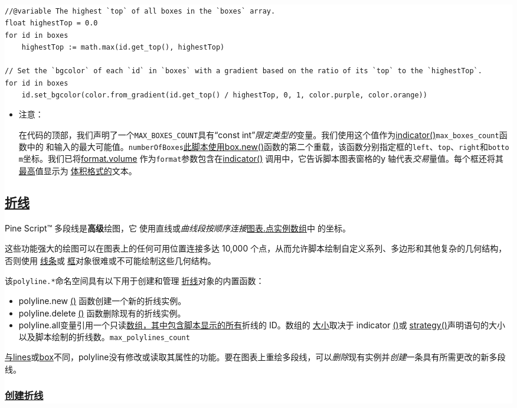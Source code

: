 ```
//@variable The highest `top` of all boxes in the `boxes` array.
float highestTop = 0.0
for id in boxes
    highestTop := math.max(id.get_top(), highestTop)

// Set the `bgcolor` of each `id` in `boxes` with a gradient based on the ratio of its `top` to the `highestTop`.
for id in boxes
    id.set_bgcolor(color.from_gradient(id.get_top() / highestTop, 0, 1, color.purple, color.orange))
```

- 注意：

  在代码的顶部，我们声明了一个`MAX_BOXES_COUNT`具有“const int”*限定类型的*变量。我们使用这个值作为[indicator()](https://www.tradingview.com/pine-script-reference/v5/#fun_indicator)`max_boxes_count`函数中的 和输入的最大可能值。`numberOfBoxes`[此脚本使用box.new()](https://www.tradingview.com/pine-script-reference/v5/#fun_box.new)函数的第二个重载，该函数分别指定框的`left`、`top`、`right`和`bottom`坐标。我们已将[format.volume](https://www.tradingview.com/pine-script-reference/v5/#var_format.volume) 作为`format`参数包含在[indicator()](https://www.tradingview.com/pine-script-reference/v5/#fun_indicator) 调用中，它告诉脚本图表窗格的y 轴代表*交易*量值。每个框还将其 [最高](https://www.tradingview.com/pine-script-reference/v5/#fun_box.get_top)值显示为 [体积格式的](https://www.tradingview.com/pine-script-reference/v5/#var_format.volume)文本。



## [折线](https://www.tradingview.com/pine-script-docs/en/v5/concepts/Lines_and_boxes.html#id16)

Pine Script™ 多段线是**高级**绘图，它 使用直线或*曲线段按顺序连接*[图表.点实例](https://www.tradingview.com/pine-script-reference/v5/#type_chart.point)[数组](https://www.tradingview.com/pine-script-reference/v5/#type_array)中 的坐标。

这些功能强大的绘图可以在图表上的任何可用位置连接多达 10,000 个点，从而允许脚本绘制自定义系列、多边形和其他复杂的几何结构，否则使用 [线条](https://www.tradingview.com/pine-script-reference/v5/#type_line)或 [框](https://www.tradingview.com/pine-script-reference/v5/#type_box)对象很难或不可能绘制这些几何结构。

该`polyline.*`命名空间具有以下用于创建和管理 [折线](https://www.tradingview.com/pine-script-reference/v5/#type_polyline)对象的内置函数：

- polyline.new [()](https://www.tradingview.com/pine-script-reference/v5/#fun_polyline.new) 函数创建一个新的折线实例。
- polyline.delete [()](https://www.tradingview.com/pine-script-reference/v5/#fun_polyline.delete) 函数删除现有的折线实例。
- polyline.all变量引用一个只读[数组，其中包含脚本显示的](https://www.tradingview.com/pine-script-reference/v5/#type_array)[所有](https://www.tradingview.com/pine-script-reference/v5/#var_polyline.all)折线的 ID。数组的 [大小](https://www.tradingview.com/pine-script-reference/v5/#fun_array.size)取决于 indicator [()](https://www.tradingview.com/pine-script-reference/v5/#fun_indicator)或 [strategy()](https://www.tradingview.com/pine-script-reference/v5/#fun_strategy)声明语句的大小以及脚本绘制的折线数。`max_polylines_count`

[与lines](https://www.tradingview.com/pine-script-docs/en/v5/concepts/Lines_and_boxes.html#pagelinesandboxes-lines)或[box](https://www.tradingview.com/pine-script-docs/en/v5/concepts/Lines_and_boxes.html#pagelinesandboxes-boxes)不同，polyline没有修改或读取其属性的功能。要在图表上重绘多段线，可以*删除*现有实例并*创建*一条具有所需更改的新多段线。



### [创建折线](https://www.tradingview.com/pine-script-docs/en/v5/concepts/Lines_and_boxes.html#id17)
